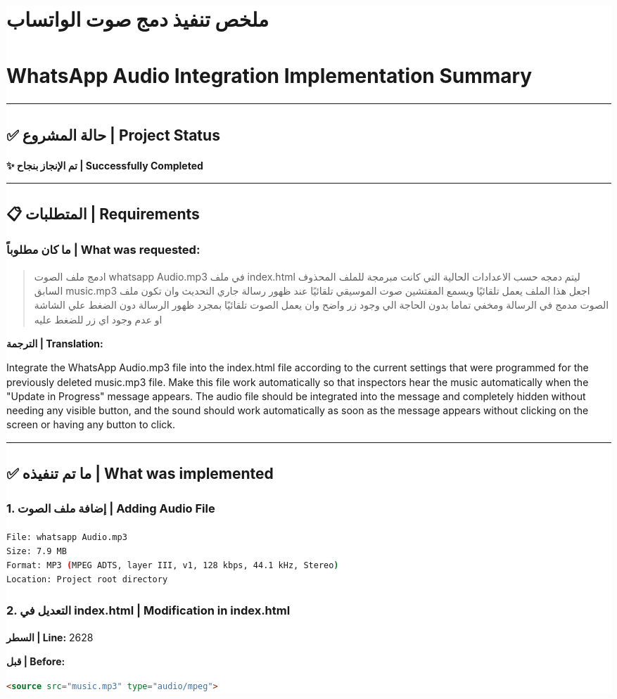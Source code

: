 # ملخص تنفيذ دمج صوت الواتساب
# WhatsApp Audio Integration Implementation Summary

---

## ✅ حالة المشروع | Project Status

**✨ تم الإنجاز بنجاح | Successfully Completed**

---

## 📋 المتطلبات | Requirements

### ما كان مطلوباً | What was requested:

> ادمج ملف الصوت whatsapp Audio.mp3 في ملف index.html ليتم دمجه حسب الاعدادات الحالية التي كانت مبرمجة للملف المحذوف السابق music.mp3 اجعل هذا الملف يعمل تلقائيًا ويسمع المفتشين صوت الموسيقي تلقائيًا عند ظهور رسالة جاري التحديث وان تكون ملف الصوت مدمج في الرسالة ومخفي تماما بدون الحاجة الي وجود زر واضح وان يعمل الصوت تلقائيًا بمجرد ظهور الرسالة دون الضغط علي الشاشة او عدم وجود اي زر للضغط عليه

**الترجمة | Translation:**

Integrate the WhatsApp Audio.mp3 file into the index.html file according to the current settings that were programmed for the previously deleted music.mp3 file. Make this file work automatically so that inspectors hear the music automatically when the "Update in Progress" message appears. The audio file should be integrated into the message and completely hidden without needing any visible button, and the sound should work automatically as soon as the message appears without clicking on the screen or having any button to click.

---

## ✅ ما تم تنفيذه | What was implemented

### 1. إضافة ملف الصوت | Adding Audio File

```bash
File: whatsapp Audio.mp3
Size: 7.9 MB
Format: MP3 (MPEG ADTS, layer III, v1, 128 kbps, 44.1 kHz, Stereo)
Location: Project root directory
```

### 2. التعديل في index.html | Modification in index.html

**السطر | Line:** 2628

**قبل | Before:**
```html
<source src="music.mp3" type="audio/mpeg">
```
